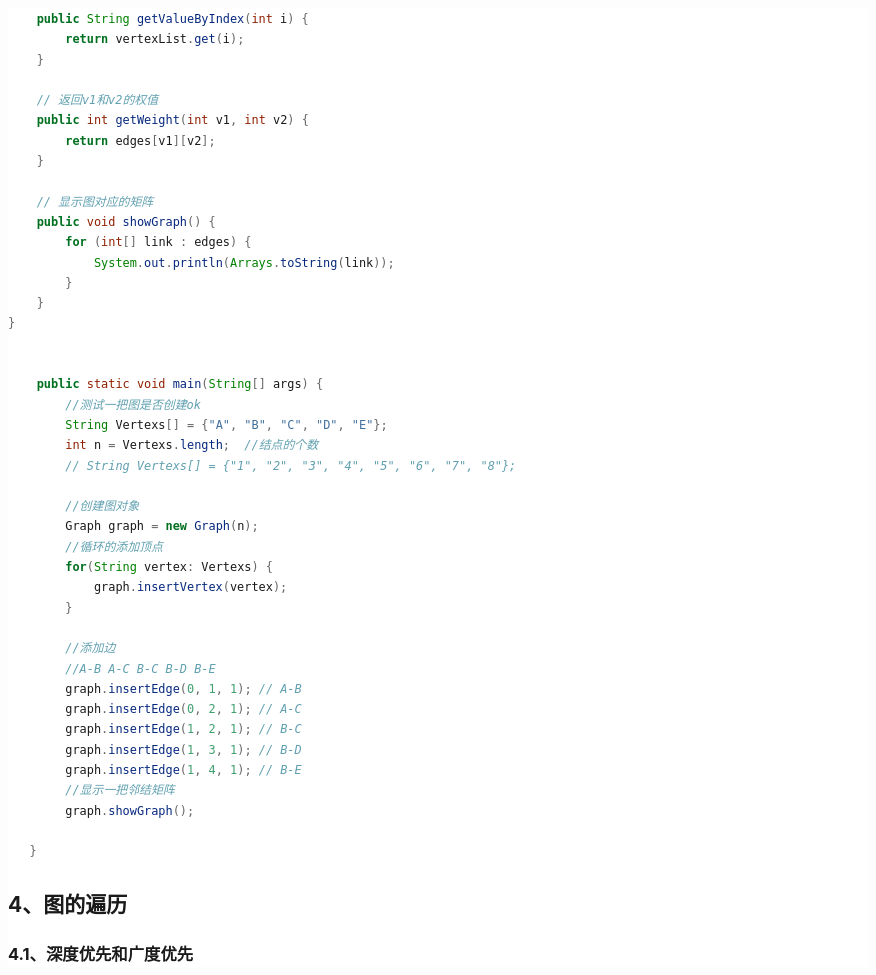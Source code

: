 ```java
	public String getValueByIndex(int i) {
		return vertexList.get(i);
	}
	
	// 返回v1和v2的权值
	public int getWeight(int v1, int v2) {
		return edges[v1][v2];
	}
	
	// 显示图对应的矩阵
	public void showGraph() {
		for (int[] link : edges) {
			System.out.println(Arrays.toString(link));
		}
	}
}


    public static void main(String[] args) {
        //测试一把图是否创建ok
        String Vertexs[] = {"A", "B", "C", "D", "E"};
        int n = Vertexs.length;  //结点的个数
        // String Vertexs[] = {"1", "2", "3", "4", "5", "6", "7", "8"};

        //创建图对象
        Graph graph = new Graph(n);
        //循环的添加顶点
        for(String vertex: Vertexs) {
            graph.insertVertex(vertex);
        }

        //添加边
        //A-B A-C B-C B-D B-E 
        graph.insertEdge(0, 1, 1); // A-B
        graph.insertEdge(0, 2, 1); // A-C
        graph.insertEdge(1, 2, 1); // B-C
        graph.insertEdge(1, 3, 1); // B-D
        graph.insertEdge(1, 4, 1); // B-E
        //显示一把邻结矩阵
        graph.showGraph();

   }


```

## 4、图的遍历

### 4.1、深度优先和广度优先
